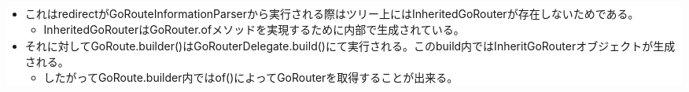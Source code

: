 ```
```
* これはredirectがGoRouteInformationParserから実行される際はツリー上にはInheritedGoRouterが存在しないためである。
    * InheritedGoRouterはGoRouter.ofメソッドを実現するために内部で生成されている。
* それに対してGoRoute.builder()はGoRouterDelegate.build()にて実行される。このbuild内ではInheritGoRouterオブジェクトが生成される。
    * したがってGoRoute.builder内ではof()によってGoRouterを取得することが出来る。




